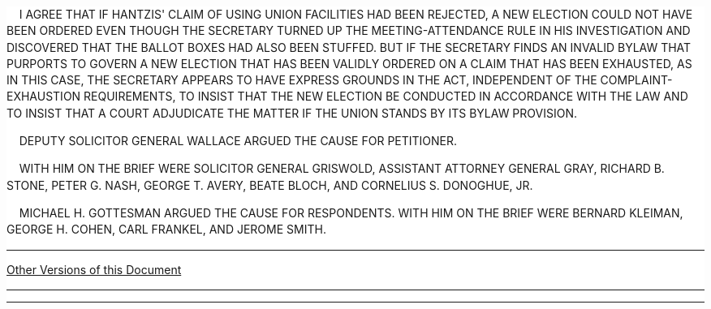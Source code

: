     I AGREE THAT IF HANTZIS' CLAIM OF USING UNION FACILITIES HAD BEEN REJECTED, A NEW ELECTION COULD NOT HAVE BEEN ORDERED EVEN THOUGH THE SECRETARY TURNED UP THE MEETING-ATTENDANCE RULE IN HIS INVESTIGATION AND DISCOVERED THAT THE BALLOT BOXES HAD ALSO BEEN STUFFED.  BUT IF THE SECRETARY FINDS AN INVALID BYLAW THAT PURPORTS TO GOVERN A NEW ELECTION THAT HAS BEEN VALIDLY ORDERED ON A CLAIM THAT HAS BEEN EXHAUSTED, AS IN THIS CASE, THE SECRETARY APPEARS TO HAVE EXPRESS GROUNDS IN THE ACT, INDEPENDENT OF THE COMPLAINT-EXHAUSTION REQUIREMENTS, TO INSIST THAT THE NEW ELECTION BE CONDUCTED IN ACCORDANCE WITH THE LAW AND TO INSIST THAT A COURT ADJUDICATE THE MATTER IF THE UNION STANDS BY ITS BYLAW PROVISION.

    DEPUTY SOLICITOR GENERAL WALLACE ARGUED THE CAUSE FOR PETITIONER.

    WITH HIM ON THE BRIEF WERE SOLICITOR GENERAL GRISWOLD, ASSISTANT ATTORNEY GENERAL GRAY, RICHARD B. STONE, PETER G. NASH, GEORGE T. AVERY, BEATE BLOCH, AND CORNELIUS S. DONOGHUE, JR.

    MICHAEL H. GOTTESMAN ARGUED THE CAUSE FOR RESPONDENTS.  WITH HIM ON THE BRIEF WERE BERNARD KLEIMAN, GEORGE H. COHEN, CARL FRANKEL, AND JEROME SMITH.

----------

[Other Versions of this Document](https://publicdocs.github.io/go/links?ns=uslm-x&ref=%2Fus%2Fcourts%2Fscotus%2FusReporter%2F403%2F333)

----------
----------

[/us/courts/scotus/usReporter/403/333]: https://publicdocs.github.io/go/links?ns=uslm-x&ref=%2Fus%2Fcourts%2Fscotus%2FusReporter%2F403%2F333
[/us/stat/73/534]: https://publicdocs.github.io/go/links?ns=uslm&ref=%2Fus%2Fstat%2F73%2F534
[/us/usc/t29/s482]: https://publicdocs.github.io/go/links?ns=uslm&ref=%2Fus%2Fusc%2Ft29%2Fs482
[/us/usc/t29/s482]: https://publicdocs.github.io/go/links?ns=uslm&ref=%2Fus%2Fusc%2Ft29%2Fs482
[/us/usc/t29/s481]: https://publicdocs.github.io/go/links?ns=uslm&ref=%2Fus%2Fusc%2Ft29%2Fs481
[/us/courts/scotus/usReporter/400/940]: https://publicdocs.github.io/go/links?ns=uslm-x&ref=%2Fus%2Fcourts%2Fscotus%2FusReporter%2F400%2F940
[/us/courts/scotus/usReporter/389/477]: https://publicdocs.github.io/go/links?ns=uslm-x&ref=%2Fus%2Fcourts%2Fscotus%2FusReporter%2F389%2F477
[/us/courts/scotus/usReporter/389/463]: https://publicdocs.github.io/go/links?ns=uslm-x&ref=%2Fus%2Fcourts%2Fscotus%2FusReporter%2F389%2F463
[/us/usc/t29/s482]: https://publicdocs.github.io/go/links?ns=uslm&ref=%2Fus%2Fusc%2Ft29%2Fs482
[/us/courts/scotus/usReporter/389/463]: https://publicdocs.github.io/go/links?ns=uslm-x&ref=%2Fus%2Fcourts%2Fscotus%2FusReporter%2F389%2F463
[/us/courts/scotus/usReporter/389/477]: https://publicdocs.github.io/go/links?ns=uslm-x&ref=%2Fus%2Fcourts%2Fscotus%2FusReporter%2F389%2F477
[/us/usc/t29/s482]: https://publicdocs.github.io/go/links?ns=uslm&ref=%2Fus%2Fusc%2Ft29%2Fs482
[/us/usc/t29/s482]: https://publicdocs.github.io/go/links?ns=uslm&ref=%2Fus%2Fusc%2Ft29%2Fs482
[/us/usc/t29/s482]: https://publicdocs.github.io/go/links?ns=uslm&ref=%2Fus%2Fusc%2Ft29%2Fs482


